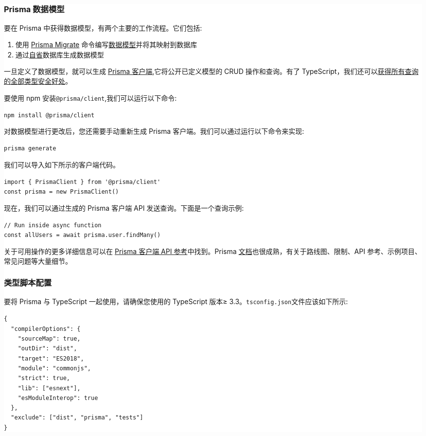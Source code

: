 ### Prisma 数据模型

要在 Prisma 中获得数据模型，有两个主要的工作流程。它们包括:

1.  使用 [Prisma Migrate](https://www.prisma.io/docs/concepts/components/prisma-migrate) 命令编写[数据模型](https://www.prisma.io/docs/concepts/components/prisma-schema/data-model)并将其映射到数据库
2.  通过[自省](https://www.prisma.io/docs/concepts/components/introspection)数据库生成数据模型

一旦定义了数据模型，就可以生成 [Prisma 客户端](https://www.prisma.io/docs/concepts/components/prisma-client/working-with-prismaclient/generating-prisma-client),它将公开已定义模型的 CRUD 操作和查询。有了 TypeScript，我们还可以[获得所有查询的全部类型安全好处](https://www.prisma.io/docs/concepts/components/prisma-client/advanced-type-safety/operating-against-partial-structures-of-model-types)。

要使用 npm 安装`@prisma/client`,我们可以运行以下命令:

```
npm install @prisma/client 

```

对数据模型进行更改后，您还需要手动重新生成 Prisma 客户端。我们可以通过运行以下命令来实现:

```
prisma generate

```

我们可以导入如下所示的客户端代码。

```
import { PrismaClient } from '@prisma/client'
const prisma = new PrismaClient() 

```

现在，我们可以通过生成的 Prisma 客户端 API 发送查询。下面是一个查询示例:

```
// Run inside async function 
const allUsers = await prisma.user.findMany() 

```

关于可用操作的更多详细信息可以在 [Prisma 客户端 API 参考](https://www.prisma.io/docs/concepts/components/prisma-client)中找到。Prisma [文档](https://www.prisma.io/docs/getting-started)也很成熟，有关于路线图、限制、API 参考、示例项目、常见问题等大量细节。

### 类型脚本配置

要将 Prisma 与 TypeScript 一起使用，请确保您使用的 TypeScript 版本≥ 3.3。`tsconfig.json`文件应该如下所示:

```
{
  "compilerOptions": {
    "sourceMap": true,
    "outDir": "dist",
    "target": "ES2018",
    "module": "commonjs",
    "strict": true,
    "lib": ["esnext"],
    "esModuleInterop": true
  },
  "exclude": ["dist", "prisma", "tests"]
}

```
